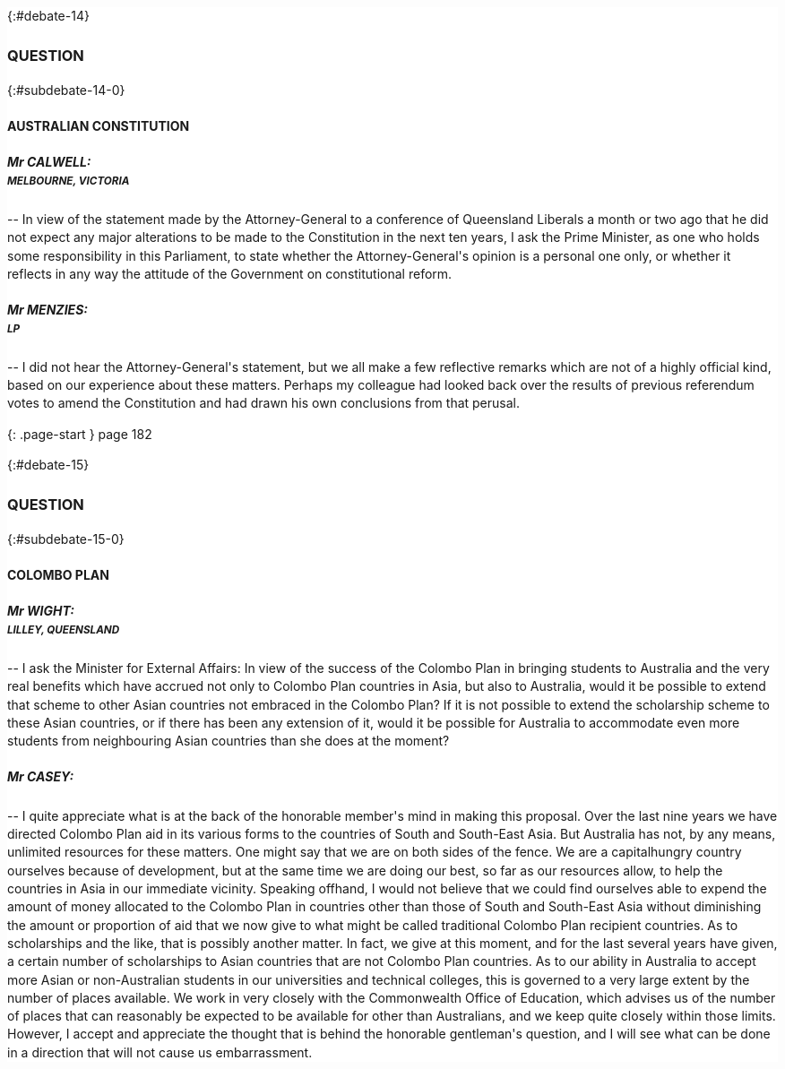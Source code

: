 {:#debate-14}
### QUESTION

{:#subdebate-14-0}
#### AUSTRALIAN CONSTITUTION

##### Mr CALWELL:<br><small class="text-muted">MELBOURNE, VICTORIA</small>

--  In view of the statement made by the Attorney-General to a conference of Queensland Liberals a month or two ago that he did not expect any major alterations to be made to the Constitution in the next ten years, I ask the Prime Minister, as one who holds some responsibility in this Parliament, to state whether the Attorney-General's opinion is a personal one only, or whether it reflects in any way the attitude of the Government on constitutional reform. 

##### Mr MENZIES:<br><small class="text-muted">LP</small>

-- I did not hear the Attorney-General's statement, but we all make a few reflective remarks which are not of a highly official kind, based on our experience about these matters. Perhaps my colleague had looked back over the results of previous referendum votes to amend the Constitution and had drawn his own conclusions from that perusal. 

{: .page-start }
page 182

{:#debate-15}
### QUESTION

{:#subdebate-15-0}
#### COLOMBO PLAN

##### Mr WIGHT:<br><small class="text-muted">LILLEY, QUEENSLAND</small>

-- I ask the Minister for External Affairs: In view of the success of the Colombo Plan in bringing students to Australia and the very real benefits which have accrued not only to Colombo Plan countries in Asia, but also to Australia, would it be possible to extend that scheme to other Asian countries not embraced in the Colombo Plan? If it is not possible to extend the scholarship scheme to these Asian countries, or if there has been any extension of it, would it be possible for Australia to accommodate even more students from neighbouring Asian countries than she does at the moment? 

##### Mr CASEY:

--  I quite appreciate what is at the back of the honorable member's mind in making this proposal. Over the last nine years we have directed Colombo Plan aid in its various forms to the countries of South and South-East Asia. But Australia has not, by any means, unlimited resources for these matters. One might say that we are on both sides of the fence. We are a capitalhungry country ourselves because of development, but at the same time we are doing our best, so far as our resources allow, to help the countries in Asia in our immediate vicinity. Speaking offhand, I would not believe that we could find ourselves able to expend the amount of money allocated to the Colombo Plan in countries other than those of South and South-East Asia without diminishing the amount or proportion of aid that we now give to what might be called traditional Colombo Plan recipient countries. As to scholarships and the like, that is possibly another matter. In fact, we give at this moment, and for the last several years have given, a certain number of scholarships to Asian countries that are not Colombo Plan countries. As to our ability in Australia to accept more Asian or non-Australian students in our universities and technical colleges, this is governed to a very large extent by the number of places available. We work in very closely with the Commonwealth Office of Education, which advises us of the number of places that can reasonably be expected to be available for other than Australians, and we keep quite closely within those limits. However, I accept and appreciate the thought that is behind the honorable gentleman's question, and I will see what can be done in a direction that will not cause us embarrassment. 
